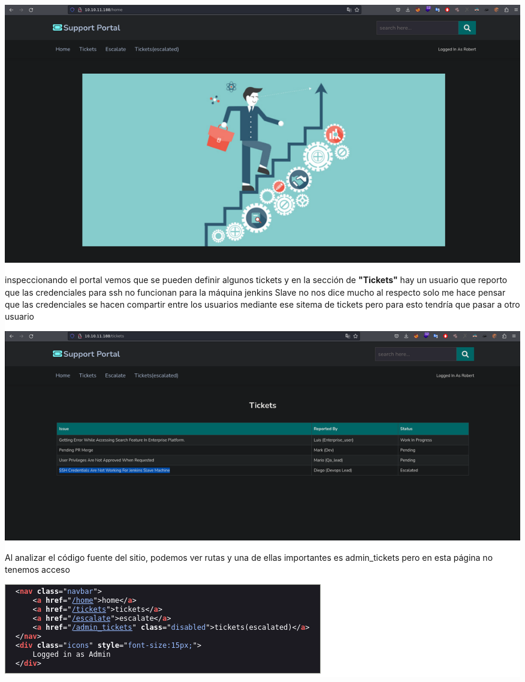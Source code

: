![](/assets/img/commons/Forget/web7.png)

inspeccionando el portal vemos que se pueden definir algunos tickets y en la sección de **"Tickets"** hay un usuario que reporto que las credenciales para ssh no funcionan para la máquina jenkins Slave no nos dice mucho al respecto solo me hace pensar que las credenciales se hacen compartir entre los usuarios mediante ese sitema de tickets pero para esto tendría que pasar a otro usuario 

![](/assets/img/commons/Forget/web8.png)

Al analizar el código fuente del sitio, podemos ver rutas y una de ellas importantes es admin_tickets pero en esta página no tenemos acceso

![](/assets/img/commons/Forget/ticket.png)
